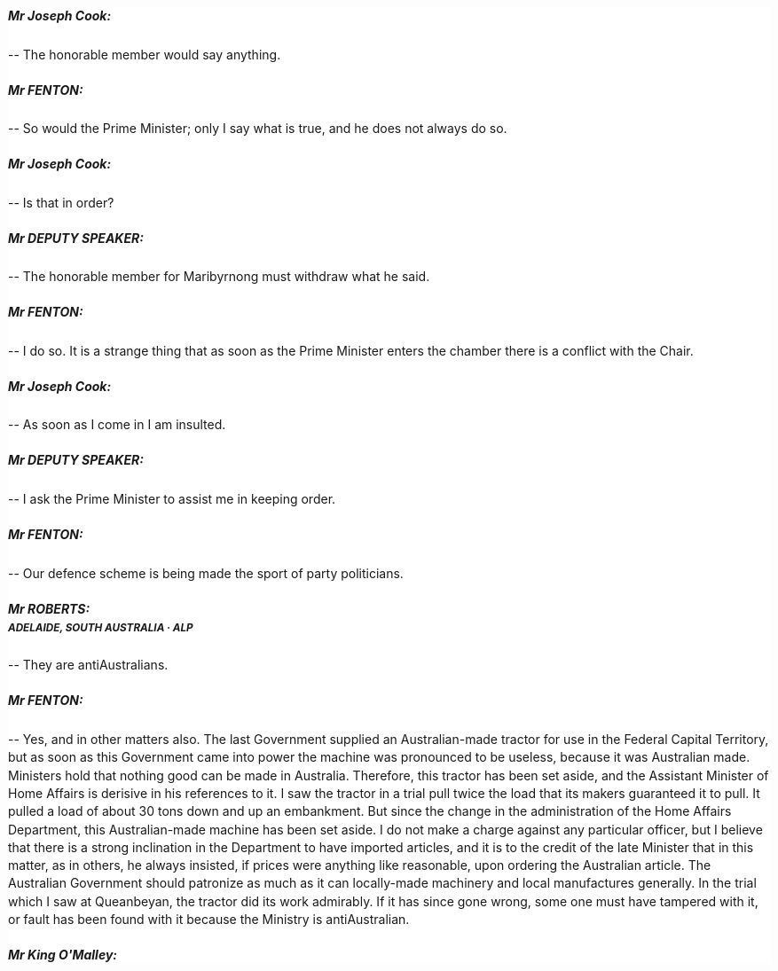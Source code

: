 ##### Mr Joseph Cook:

-- The honorable member would say anything. 

##### Mr FENTON:

-- So would the Prime Minister; only I say what is true, and he does not always do so. 

##### Mr Joseph Cook:

-- Is that in order? 

##### Mr DEPUTY SPEAKER:

-- The honorable member for Maribyrnong must withdraw what he said. 

##### Mr FENTON:

-- I do so. It is a strange thing that as soon as the Prime Minister enters the chamber there is a conflict with the Chair. 

##### Mr Joseph Cook:

-- As soon as I come in I am insulted. 

##### Mr DEPUTY SPEAKER:

-- I ask the Prime Minister to assist me in keeping order. 

##### Mr FENTON:

-- Our defence scheme is being made the sport of party politicians. 

##### Mr ROBERTS:<br><small class="text-muted">ADELAIDE, SOUTH AUSTRALIA &middot; ALP</small>

-- They are antiAustralians. 

##### Mr FENTON:

-- Yes, and in other matters also. The last Government supplied an Australian-made tractor for use in the Federal Capital Territory, but as soon as this Government came into power the machine was pronounced to be useless, because it was Australian made. Ministers hold that nothing good can be made in Australia. Therefore, this tractor has been set aside, and the Assistant Minister of Home Affairs is derisive in his references to it. I saw the tractor in a trial pull twice the load that its makers guaranteed it to pull. It pulled a load of about 30 tons down and up an embankment. But since the change in the administration of the Home Affairs Department, this Australian-made machine has been set aside. I do not make a charge against any particular officer, but I believe that there is a strong inclination in the Department to have imported articles, and it is to the credit of the late Minister that in this matter, as in others, he always insisted, if prices were anything like reasonable, upon ordering the Australian article. The Australian Government should patronize as much as it can locally-made machinery and local manufactures generally. In the trial which I saw at Queanbeyan, the tractor did its work admirably. If it has since gone wrong, some one must have tampered with it, or fault has been found with it because the Ministry is antiAustralian. 

##### Mr King O'Malley:
